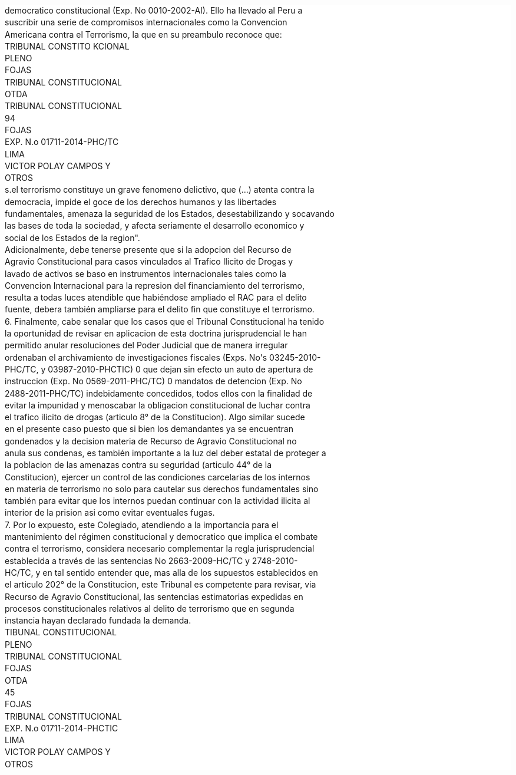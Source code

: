 democratico constitucional (Exp. No 0010-2002-AI). Ello ha llevado al Peru a  
suscribir una serie de compromisos internacionales como la Convencion  
Americana contra el Terrorismo, la que en su preambulo reconoce que:  
TRIBUNAL CONSTITO KCIONAL  
PLENO  
FOJAS  
TRIBUNAL CONSTITUCIONAL  
OTDA  
TRIBUNAL CONSTITUCIONAL  
94  
FOJAS  
EXP. N.o 01711-2014-PHC/TC  
LIMA  
VICTOR POLAY CAMPOS Y  
OTROS  
s.el terrorismo constituye un grave fenomeno delictivo, que (...) atenta contra la  
democracia, impide el goce de los derechos humanos y las libertades  
fundamentales, amenaza la seguridad de los Estados, desestabilizando y socavando  
las bases de toda la sociedad, y afecta seriamente el desarrollo economico y  
social de los Estados de la region".  
Adicionalmente, debe tenerse presente que si la adopcion del Recurso de  
Agravio Constitucional para casos vinculados al Trafico Ilicito de Drogas y  
lavado de activos se baso en instrumentos internacionales tales como la  
Convencion Internacional para la represion del financiamiento del terrorismo,  
resulta a todas luces atendible que habiéndose ampliado el RAC para el delito  
fuente, debera también ampliarse para el delito fin que constituye el terrorismo.  
6. Finalmente, cabe senalar que los casos que el Tribunal Constitucional ha tenido  
la oportunidad de revisar en aplicacion de esta doctrina jurisprudencial le han  
permitido anular resoluciones del Poder Judicial que de manera irregular  
ordenaban el archivamiento de investigaciones fiscales (Exps. No's 03245-2010-  
PHC/TC, y 03987-2010-PHCTIC) 0 que dejan sin efecto un auto de apertura de  
instruccion (Exp. No 0569-2011-PHC/TC) 0 mandatos de detencion (Exp. No  
2488-2011-PHC/TC) indebidamente concedidos, todos ellos con la finalidad de  
evitar la impunidad y menoscabar la obligacion constitucional de luchar contra  
el trafico ilicito de drogas (articulo 8° de la Constitucion). Algo similar sucede  
en el presente caso puesto que si bien los demandantes ya se encuentran  
gondenados y la decision materia de Recurso de Agravio Constitucional no  
anula sus condenas, es también importante a la luz del deber estatal de proteger a  
la poblacion de las amenazas contra su seguridad (articulo 44° de la  
Constitucion), ejercer un control de las condiciones carcelarias de los internos  
en materia de terrorismo no solo para cautelar sus derechos fundamentales sino  
también para evitar que los internos puedan continuar con la actividad ilicita al  
interior de la prision asi como evitar eventuales fugas.  
7. Por lo expuesto, este Colegiado, atendiendo a la importancia para el  
mantenimiento del régimen constitucional y democratico que implica el combate  
contra el terrorismo, considera necesario complementar la regla jurisprudencial  
establecida a través de las sentencias No 2663-2009-HC/TC y 2748-2010-  
HC/TC, y en tal sentido entender que, mas alla de los supuestos establecidos en  
el articulo 202° de la Constitucion, este Tribunal es competente para revisar, via  
Recurso de Agravio Constitucional, las sentencias estimatorias expedidas en  
procesos constitucionales relativos al delito de terrorismo que en segunda  
instancia hayan declarado fundada la demanda.  
TIBUNAL CONSTITUCIONAL  
PLENO  
TRIBUNAL CONSTITUCIONAL  
FOJAS  
OTDA  
45  
FOJAS  
TRIBUNAL CONSTITUCIONAL  
EXP. N.o 01711-2014-PHCTIC  
LIMA  
VICTOR POLAY CAMPOS Y  
OTROS  